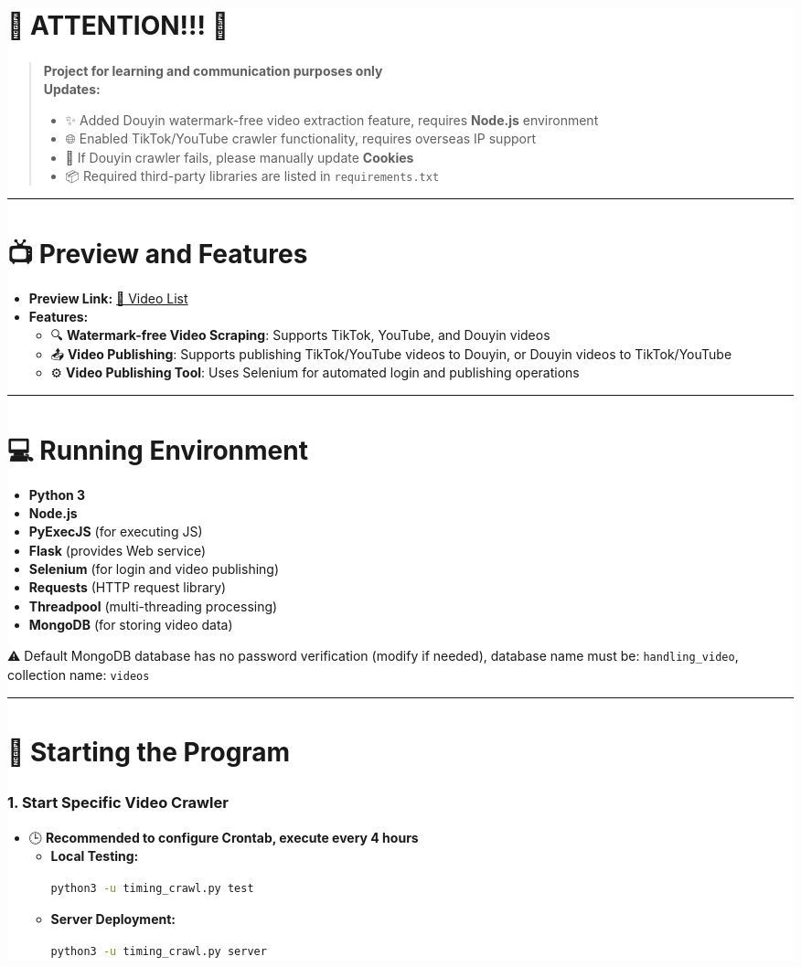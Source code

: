 # 🚨 ATTENTION!!! 🚨
> **Project for learning and communication purposes only**  
> **Updates:**  
> - ✨ Added Douyin watermark-free video extraction feature, requires **Node.js** environment  
> - 🌐 Enabled TikTok/YouTube crawler functionality, requires overseas IP support  
> - 🍪 If Douyin crawler fails, please manually update **Cookies**  
> - 📦 Required third-party libraries are listed in `requirements.txt`

---

# 📺 Preview and Features

- **Preview Link:** [🎥 Video List](http://185.212.58.40:5050/video_list)  
- **Features:**  
  - 🔍 **Watermark-free Video Scraping**: Supports TikTok, YouTube, and Douyin videos  
  - 📤 **Video Publishing**: Supports publishing TikTok/YouTube videos to Douyin, or Douyin videos to TikTok/YouTube  
  - ⚙️ **Video Publishing Tool**: Uses Selenium for automated login and publishing operations

---

# 💻 Running Environment

- **Python 3**
- **Node.js**
- **PyExecJS** (for executing JS)
- **Flask** (provides Web service)
- **Selenium** (for login and video publishing)
- **Requests** (HTTP request library)
- **Threadpool** (multi-threading processing)
- **MongoDB** (for storing video data)

⚠️ Default MongoDB database has no password verification (modify if needed), database name must be: `handling_video`, collection name: `videos`

---

# 🚀 Starting the Program

### 1. Start Specific Video Crawler
- 🕒 **Recommended to configure Crontab, execute every 4 hours**  
    - **Local Testing:**  
      ```bash
      python3 -u timing_crawl.py test
      ```
    - **Server Deployment:**  
      ```bash
      python3 -u timing_crawl.py server
      ```
